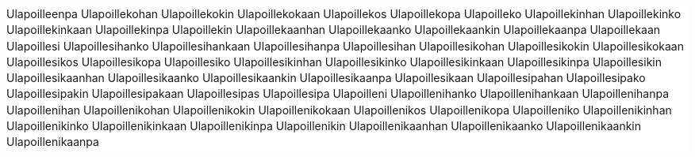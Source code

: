 Ulapoilleenpa
Ulapoillekohan
Ulapoillekokin
Ulapoillekokaan
Ulapoillekos
Ulapoillekopa
Ulapoilleko
Ulapoillekinhan
Ulapoillekinko
Ulapoillekinkaan
Ulapoillekinpa
Ulapoillekin
Ulapoillekaanhan
Ulapoillekaanko
Ulapoillekaankin
Ulapoillekaanpa
Ulapoillekaan
Ulapoillesi
Ulapoillesihanko
Ulapoillesihankaan
Ulapoillesihanpa
Ulapoillesihan
Ulapoillesikohan
Ulapoillesikokin
Ulapoillesikokaan
Ulapoillesikos
Ulapoillesikopa
Ulapoillesiko
Ulapoillesikinhan
Ulapoillesikinko
Ulapoillesikinkaan
Ulapoillesikinpa
Ulapoillesikin
Ulapoillesikaanhan
Ulapoillesikaanko
Ulapoillesikaankin
Ulapoillesikaanpa
Ulapoillesikaan
Ulapoillesipahan
Ulapoillesipako
Ulapoillesipakin
Ulapoillesipakaan
Ulapoillesipas
Ulapoillesipa
Ulapoilleni
Ulapoillenihanko
Ulapoillenihankaan
Ulapoillenihanpa
Ulapoillenihan
Ulapoillenikohan
Ulapoillenikokin
Ulapoillenikokaan
Ulapoillenikos
Ulapoillenikopa
Ulapoilleniko
Ulapoillenikinhan
Ulapoillenikinko
Ulapoillenikinkaan
Ulapoillenikinpa
Ulapoillenikin
Ulapoillenikaanhan
Ulapoillenikaanko
Ulapoillenikaankin
Ulapoillenikaanpa